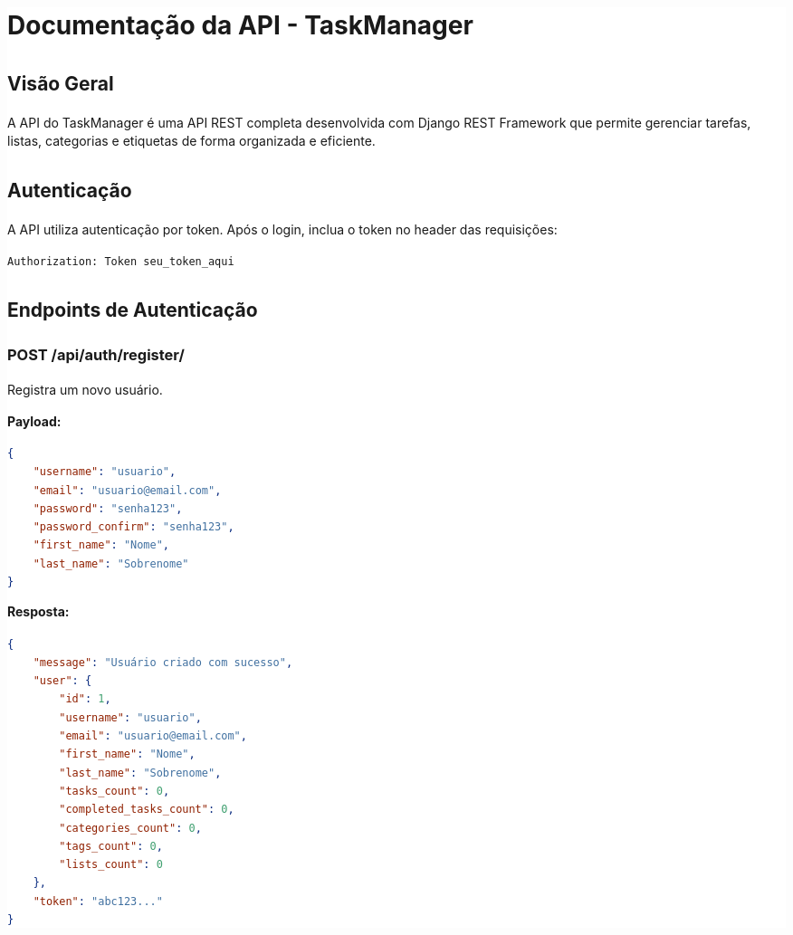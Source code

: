 # Documentação da API - TaskManager

## Visão Geral

A API do TaskManager é uma API REST completa desenvolvida com Django REST Framework que permite gerenciar tarefas, listas, categorias e etiquetas de forma organizada e eficiente.

## Autenticação

A API utiliza autenticação por token. Após o login, inclua o token no header das requisições:

```
Authorization: Token seu_token_aqui
```

## Endpoints de Autenticação

### POST /api/auth/register/
Registra um novo usuário.

**Payload:**
```json
{
    "username": "usuario",
    "email": "usuario@email.com",
    "password": "senha123",
    "password_confirm": "senha123",
    "first_name": "Nome",
    "last_name": "Sobrenome"
}
```

**Resposta:**
```json
{
    "message": "Usuário criado com sucesso",
    "user": {
        "id": 1,
        "username": "usuario",
        "email": "usuario@email.com",
        "first_name": "Nome",
        "last_name": "Sobrenome",
        "tasks_count": 0,
        "completed_tasks_count": 0,
        "categories_count": 0,
        "tags_count": 0,
        "lists_count": 0
    },
    "token": "abc123..."
}
```
